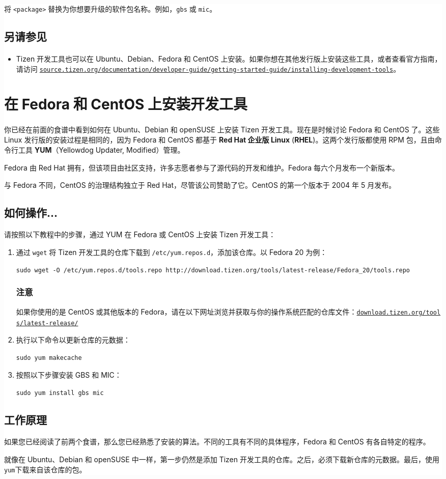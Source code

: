 将 `<package>` 替换为你想要升级的软件包名称。例如，`gbs` 或 `mic`。

## 另请参见

+   Tizen 开发工具也可以在 Ubuntu、Debian、Fedora 和 CentOS 上安装。如果你想在其他发行版上安装这些工具，或者查看官方指南，请访问 [`source.tizen.org/documentation/developer-guide/getting-started-guide/installing-development-tools`](http://https://source.tizen.org/documentation/developer-guide/getting-started-guide/installing-development-tools)。

# 在 Fedora 和 CentOS 上安装开发工具

你已经在前面的食谱中看到如何在 Ubuntu、Debian 和 openSUSE 上安装 Tizen 开发工具。现在是时候讨论 Fedora 和 CentOS 了。这些 Linux 发行版的安装过程是相同的，因为 Fedora 和 CentOS 都基于 **Red Hat 企业版 Linux** (**RHEL**)。这两个发行版都使用 RPM 包，且由命令行工具 **YUM**（Yellowdog Updater, Modified）管理。

Fedora 由 Red Hat 拥有，但该项目由社区支持，许多志愿者参与了源代码的开发和维护。Fedora 每六个月发布一个新版本。

与 Fedora 不同，CentOS 的治理结构独立于 Red Hat，尽管该公司赞助了它。CentOS 的第一个版本于 2004 年 5 月发布。

## 如何操作...

请按照以下教程中的步骤，通过 YUM 在 Fedora 或 CentOS 上安装 Tizen 开发工具：

1.  通过 `wget` 将 Tizen 开发工具的仓库下载到 `/etc/yum.repos.d`，添加该仓库。以 Fedora 20 为例：

    ```
    sudo wget -O /etc/yum.repos.d/tools.repo http://download.tizen.org/tools/latest-release/Fedora_20/tools.repo

    ```

    ### 注意

    如果你使用的是 CentOS 或其他版本的 Fedora，请在以下网址浏览并获取与你的操作系统匹配的仓库文件：[`download.tizen.org/tools/latest-release/`](http://download.tizen.org/tools/latest-release/)

1.  执行以下命令以更新仓库的元数据：

    ```
    sudo yum makecache

    ```

1.  按照以下步骤安装 GBS 和 MIC：

    ```
    sudo yum install gbs mic

    ```

## 工作原理

如果您已经阅读了前两个食谱，那么您已经熟悉了安装的算法。不同的工具有不同的具体程序，Fedora 和 CentOS 有各自特定的程序。

就像在 Ubuntu、Debian 和 openSUSE 中一样，第一步仍然是添加 Tizen 开发工具的仓库。之后，必须下载新仓库的元数据。最后，使用`yum`下载来自该仓库的包。

